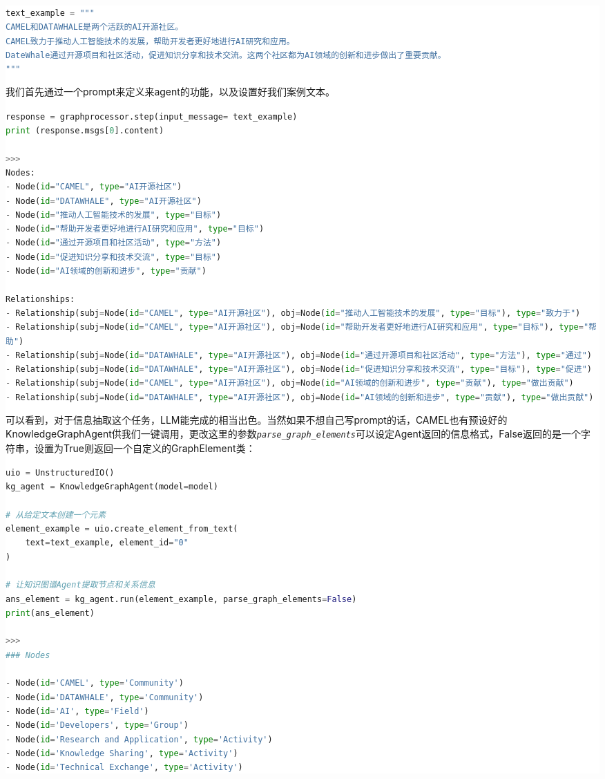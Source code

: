 ```python
text_example = """
CAMEL和DATAWHALE是两个活跃的AI开源社区。
CAMEL致力于推动人工智能技术的发展，帮助开发者更好地进行AI研究和应用。
DateWhale通过开源项目和社区活动，促进知识分享和技术交流。这两个社区都为AI领域的创新和进步做出了重要贡献。
"""
```

我们首先通过一个prompt来定义来agent的功能，以及设置好我们案例文本。

```python
response = graphprocessor.step(input_message= text_example)
print (response.msgs[0].content)

>>>
Nodes:
- Node(id="CAMEL", type="AI开源社区")
- Node(id="DATAWHALE", type="AI开源社区")
- Node(id="推动人工智能技术的发展", type="目标")
- Node(id="帮助开发者更好地进行AI研究和应用", type="目标")
- Node(id="通过开源项目和社区活动", type="方法")
- Node(id="促进知识分享和技术交流", type="目标")
- Node(id="AI领域的创新和进步", type="贡献")

Relationships:
- Relationship(subj=Node(id="CAMEL", type="AI开源社区"), obj=Node(id="推动人工智能技术的发展", type="目标"), type="致力于")
- Relationship(subj=Node(id="CAMEL", type="AI开源社区"), obj=Node(id="帮助开发者更好地进行AI研究和应用", type="目标"), type="帮助")
- Relationship(subj=Node(id="DATAWHALE", type="AI开源社区"), obj=Node(id="通过开源项目和社区活动", type="方法"), type="通过")
- Relationship(subj=Node(id="DATAWHALE", type="AI开源社区"), obj=Node(id="促进知识分享和技术交流", type="目标"), type="促进")
- Relationship(subj=Node(id="CAMEL", type="AI开源社区"), obj=Node(id="AI领域的创新和进步", type="贡献"), type="做出贡献")
- Relationship(subj=Node(id="DATAWHALE", type="AI开源社区"), obj=Node(id="AI领域的创新和进步", type="贡献"), type="做出贡献")
```

可以看到，对于信息抽取这个任务，LLM能完成的相当出色。当然如果不想自己写prompt的话，CAMEL也有预设好的KnowledgeGraphAgent供我们一键调用，更改这里的参&#x6570;*`parse_graph_elements`*&#x53EF;以设定Agent返回的信息格式，False返回的是一个字符串，设置为True则返回一个自定义的GraphElement类：

```python
uio = UnstructuredIO()
kg_agent = KnowledgeGraphAgent(model=model)

# 从给定文本创建一个元素
element_example = uio.create_element_from_text(
    text=text_example, element_id="0"
)

# 让知识图谱Agent提取节点和关系信息
ans_element = kg_agent.run(element_example, parse_graph_elements=False)
print(ans_element)

>>>
### Nodes

- Node(id='CAMEL', type='Community')
- Node(id='DATAWHALE', type='Community')
- Node(id='AI', type='Field')
- Node(id='Developers', type='Group')
- Node(id='Research and Application', type='Activity')
- Node(id='Knowledge Sharing', type='Activity')
- Node(id='Technical Exchange', type='Activity')

```